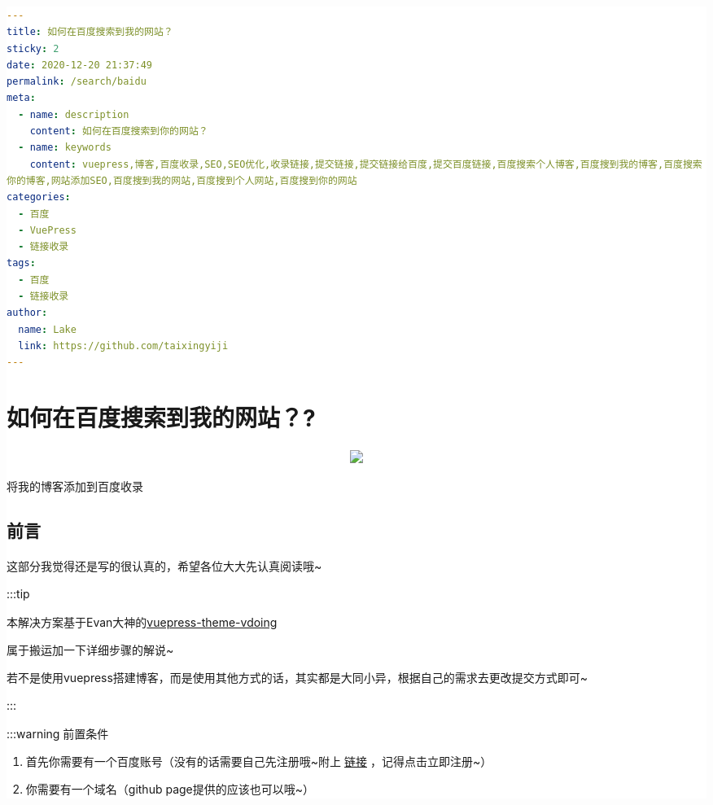 ```yaml
---
title: 如何在百度搜索到我的网站？
sticky: 2
date: 2020-12-20 21:37:49
permalink: /search/baidu
meta:
  - name: description
    content: 如何在百度搜索到你的网站？
  - name: keywords
    content: vuepress,博客,百度收录,SEO,SEO优化,收录链接,提交链接,提交链接给百度,提交百度链接,百度搜索个人博客,百度搜到我的博客,百度搜索你的博客,网站添加SEO,百度搜到我的网站,百度搜到个人网站,百度搜到你的网站
categories:
  - 百度
  - VuePress
  - 链接收录
tags: 
  - 百度
  - 链接收录 
author:
  name: Lake
  link: https://github.com/taixingyiji
---
```

# 如何在百度搜索到我的网站？?

<p align="center">
  <img src="https://cdn.jsdelivr.net/gh/taixingyiji/image_store@main/blog/vuepress/baidu/baidu.jpg" width="500">
</p>

将我的博客添加到百度收录



## 前言

这部分我觉得还是写的很认真的，希望各位大大先认真阅读哦~

:::tip

本解决方案基于Evan大神的[vuepress-theme-vdoing](https://github.com/xugaoyi/vuepress-theme-vdoing)

属于搬运加一下详细步骤的解说~

若不是使用vuepress搭建博客，而是使用其他方式的话，其实都是大同小异，根据自己的需求去更改提交方式即可~

:::

:::warning 前置条件

1. 首先你需要有一个百度账号（没有的话需要自己先注册哦~附上 [链接](https://passport.baidu.com/v2/?login) ，记得点击立即注册~）

2. 你需要有一个域名（github page提供的应该也可以哦~）
